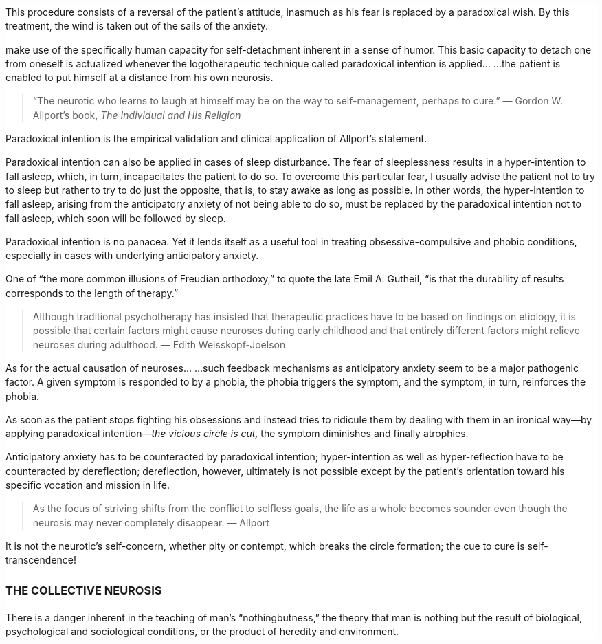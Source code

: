 This procedure consists of a reversal of the patient’s attitude, inasmuch as his fear is replaced by a paradoxical wish. By this treatment, the wind is taken out of the sails of the anxiety.

make use of the specifically human capacity for self-detachment inherent in a sense of humor. This basic capacity to detach one from oneself is actualized whenever the logotherapeutic technique called paradoxical intention is applied... ...the patient is enabled to put himself at a distance from his own neurosis.

> “The neurotic who learns to laugh at himself may be on the way to self-management, perhaps to cure.”
> — Gordon W. Allport’s book, _The Individual and His Religion_

Paradoxical intention is the empirical validation and clinical application of Allport’s statement.

Paradoxical intention can also be applied in cases of sleep disturbance. The fear of sleeplessness results in a hyper-intention to fall asleep, which, in turn, incapacitates the patient to do so. To overcome this particular fear, I usually advise the patient not to try to sleep but rather to try to do just the opposite, that is, to stay awake as long as possible. In other words, the hyper-intention to fall asleep, arising from the anticipatory anxiety of not being able to do so, must be replaced by the paradoxical intention not to fall asleep, which soon will be followed by sleep.

Paradoxical intention is no panacea. Yet it lends itself as a useful tool in treating obsessive-compulsive and phobic conditions, especially in cases with underlying anticipatory anxiety.

One of “the more common illusions of Freudian orthodoxy,” to quote the late Emil A. Gutheil, “is that the durability of results corresponds to the length of therapy.”

> Although traditional psychotherapy has insisted that therapeutic practices have to be based on findings on etiology, it is possible that certain factors might cause neuroses during early childhood and that entirely different factors might relieve neuroses during adulthood.
> — Edith Weisskopf-Joelson

As for the actual causation of neuroses... ...such feedback mechanisms as anticipatory anxiety seem to be a major pathogenic factor. A given symptom is responded to by a phobia, the phobia triggers the symptom, and the symptom, in turn, reinforces the phobia.

As soon as the patient stops fighting his obsessions and instead tries to ridicule them by dealing with them in an ironical way—by applying paradoxical intention—_the vicious circle is cut,_ the symptom diminishes and finally atrophies.

Anticipatory anxiety has to be counteracted by paradoxical intention; hyper-intention as well as hyper-reflection have to be counteracted by dereflection; dereflection, however, ultimately is not possible except by the patient’s orientation toward his specific vocation and mission in life.

> As the focus of striving shifts from the conflict to selfless goals, the life as a whole becomes sounder even though the neurosis may never completely disappear.
> — Allport

It is not the neurotic’s self-concern, whether pity or contempt, which breaks the circle formation; the cue to cure is self-transcendence!

### THE COLLECTIVE NEUROSIS

There is a danger inherent in the teaching of man’s “nothingbutness,” the theory that man is nothing but the result of biological, psychological and sociological conditions, or the product of heredity and environment.
